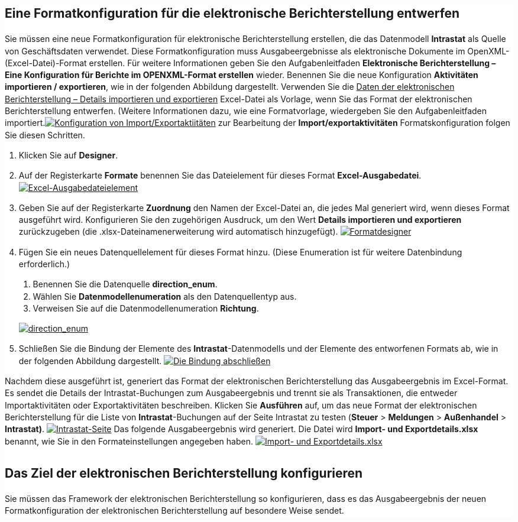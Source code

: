## <a name="design-an-er-format-configuration"></a>Eine Formatkonfiguration für die elektronische Berichterstellung entwerfen
Sie müssen eine neue Formatkonfiguration für elektronische Berichterstellung erstellen, die das Datenmodell **Intrastat** als Quelle von Geschäftsdaten verwendet. Diese Formatkonfiguration muss Ausgabeergebnisse als elektronische Dokumente im OpenXML-(Excel-Datei)-Format erstellen. Für weitere Informationen geben Sie den Aufgabenleitfaden **Elektronische Berichterstellung – Eine Konfiguration für Berichte im OPENXML-Format erstellen** wieder. Benennen Sie die neue Konfiguration **Aktivitäten importieren / exportieren**, wie in der folgenden Abbildung dargestellt. Verwenden Sie die [Daten der elektronischen Berichterstellung – Details importieren und exportieren](https://go.microsoft.com/fwlink/?linkid=845208) Excel-Datei als Vorlage, wenn Sie das Format der elektronischen Berichterstellung entwerfen. (Weitere Informationen dazu, wie eine Formatvorlage, wiedergeben Sie den Aufgabenleitfaden importiert.[![Konfiguration von Import/Exportaktiitäten](media/ger-power-bi-format-configuration.png)](media/ger-power-bi-format-configuration.png) zur Bearbeitung der **Import/exportaktivitäten** Formatskonfiguration folgen Sie diesen Schritten.

1.  Klicken Sie auf **Designer**.
2.  Auf der Registerkarte **Formate** benennen Sie das Dateielement für dieses Format **Excel-Ausgabedatei**. [![Excel-Ausgabedateielement](./media/ger-power-bi-format-configuration-file-element-name-1024x395.png)](./media/ger-power-bi-format-configuration-file-element-name.png)
3.  Geben Sie auf der Registerkarte **Zuordnung** den Namen der Excel-Datei an, die jedes Mal generiert wird, wenn dieses Format ausgeführt wird. Konfigurieren Sie den zugehörigen Ausdruck, um den Wert **Details importieren und exportieren** zurückzugeben (die .xlsx-Dateinamenerweiterung wird automatisch hinzugefügt). [![Formatdesigner](./media/ger-power-bi-format-configuration-output-file-name-1024x396.png)](./media/ger-power-bi-format-configuration-output-file-name.png)
4.  Fügen Sie ein neues Datenquellelement für dieses Format hinzu. (Diese Enumeration ist für weitere Datenbindung erforderlich.)
    1.  Benennen Sie die Datenquelle **direction\_enum**.
    2.  Wählen Sie **Datenmodellenumeration** als den Datenquellentyp aus.
    3.  Verweisen Sie auf die Datenmodellenumeration **Richtung**.

    [![direction\_enum](./media/ger-power-bi-format-configuration-mapping-added-enum-1024x454.png)](./media/ger-power-bi-format-configuration-mapping-added-enum.png)
5.  Schließen Sie die Bindung der Elemente des **Intrastat**-Datenmodells und der Elemente des entworfenen Formats ab, wie in der folgenden Abbildung dargestellt. [![Die Bindung abschließen](./media/ger-power-bi-format-configuration-mapping-details-1024x454.png)](./media/ger-power-bi-format-configuration-mapping-details.png)

Nachdem diese ausgeführt ist, generiert das Format der elektronischen Berichterstellung das Ausgabeergebnis im Excel-Format. Es sendet die Details der Intrastat-Buchungen zum Ausgabeergebnis und trennt sie als Transaktionen, die entweder Importaktivitäten oder Exportaktivitäten beschreiben. Klicken Sie **Ausführen** auf, um das neue Format der elektronischen Berichterstellung für die Liste von **Intrastat**-Buchungen auf der Seite Intrastat zu testen (**Steuer** &gt; **Meldungen** &gt; **Außenhandel** &gt; **Intrastat)**. [![Intrastat-Seite](./media/ger-power-bi-format-test-run-transactions-1024x322.png)](./media/ger-power-bi-format-test-run-transactions.png) Das folgende Ausgabeergebnis wird generiert. Die Datei wird **Import- und Exportdetails.xlsx** benannt, wie Sie in den Formateinstellungen angegeben haben. [![Import- und Exportdetails.xlsx](./media/ger-power-bi-format-test-run-output-1024x472.png)](./media/ger-power-bi-format-test-run-output.png)

## <a name="configure-the-er-destination"></a>Das Ziel der elektronischen Berichterstellung konfigurieren
Sie müssen das Framework der elektronischen Berichterstellung so konfigurieren, dass es das Ausgabeergebnis der neuen Formatkonfiguration der elektronischen Berichterstellung auf besondere Weise sendet.
